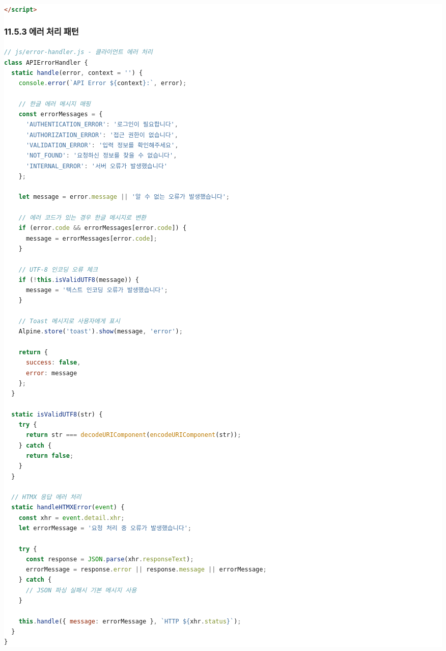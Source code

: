 ```html
</script>
```

### 11.5.3 에러 처리 패턴
```javascript
// js/error-handler.js - 클라이언트 에러 처리
class APIErrorHandler {
  static handle(error, context = '') {
    console.error(`API Error ${context}:`, error);
    
    // 한글 에러 메시지 매핑
    const errorMessages = {
      'AUTHENTICATION_ERROR': '로그인이 필요합니다',
      'AUTHORIZATION_ERROR': '접근 권한이 없습니다',
      'VALIDATION_ERROR': '입력 정보를 확인해주세요',
      'NOT_FOUND': '요청하신 정보를 찾을 수 없습니다',
      'INTERNAL_ERROR': '서버 오류가 발생했습니다'
    };
    
    let message = error.message || '알 수 없는 오류가 발생했습니다';
    
    // 에러 코드가 있는 경우 한글 메시지로 변환
    if (error.code && errorMessages[error.code]) {
      message = errorMessages[error.code];
    }
    
    // UTF-8 인코딩 오류 체크
    if (!this.isValidUTF8(message)) {
      message = '텍스트 인코딩 오류가 발생했습니다';
    }
    
    // Toast 메시지로 사용자에게 표시
    Alpine.store('toast').show(message, 'error');
    
    return {
      success: false,
      error: message
    };
  }
  
  static isValidUTF8(str) {
    try {
      return str === decodeURIComponent(encodeURIComponent(str));
    } catch {
      return false;
    }
  }
  
  // HTMX 응답 에러 처리
  static handleHTMXError(event) {
    const xhr = event.detail.xhr;
    let errorMessage = '요청 처리 중 오류가 발생했습니다';
    
    try {
      const response = JSON.parse(xhr.responseText);
      errorMessage = response.error || response.message || errorMessage;
    } catch {
      // JSON 파싱 실패시 기본 메시지 사용
    }
    
    this.handle({ message: errorMessage }, `HTTP ${xhr.status}`);
  }
}
```